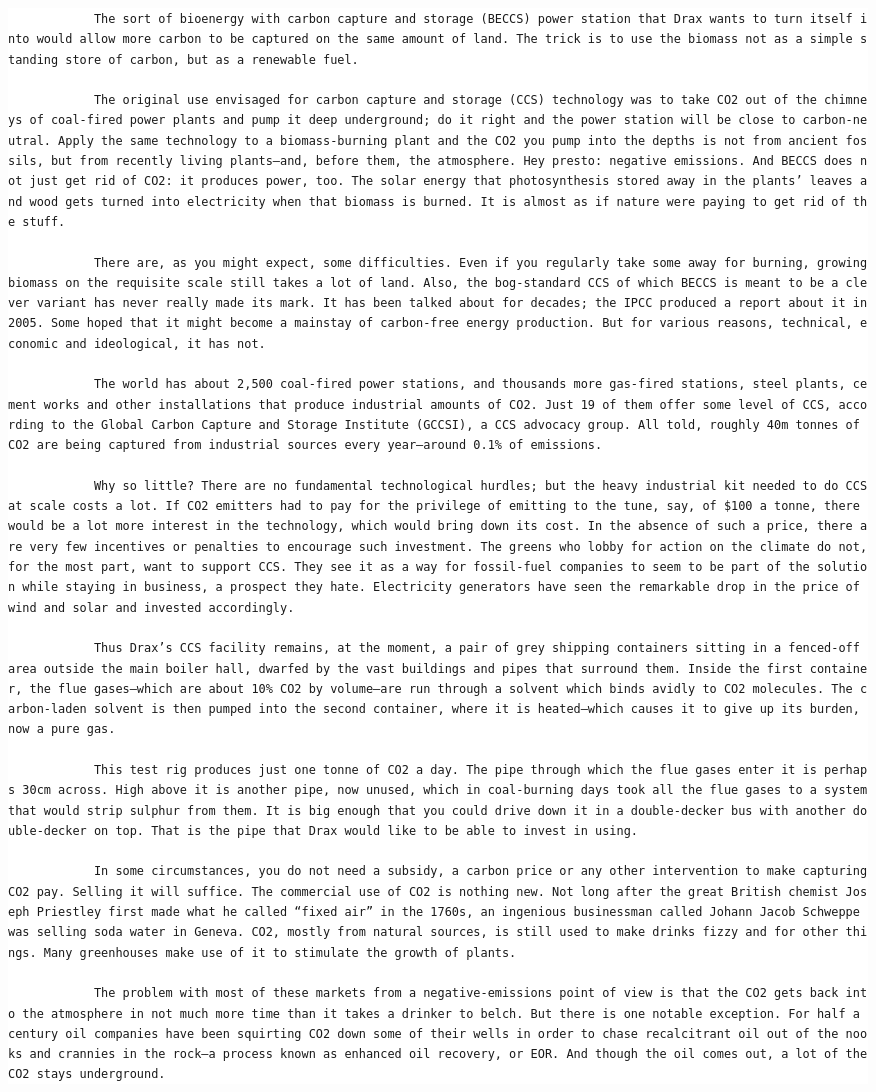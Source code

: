                 The sort of bioenergy with carbon capture and storage (BECCS) power station that Drax wants to turn itself into would allow more carbon to be captured on the same amount of land. The trick is to use the biomass not as a simple standing store of carbon, but as a renewable fuel. 

                The original use envisaged for carbon capture and storage (CCS) technology was to take CO2 out of the chimneys of coal-fired power plants and pump it deep underground; do it right and the power station will be close to carbon-neutral. Apply the same technology to a biomass-burning plant and the CO2 you pump into the depths is not from ancient fossils, but from recently living plants—and, before them, the atmosphere. Hey presto: negative emissions. And BECCS does not just get rid of CO2: it produces power, too. The solar energy that photosynthesis stored away in the plants’ leaves and wood gets turned into electricity when that biomass is burned. It is almost as if nature were paying to get rid of the stuff. 

                There are, as you might expect, some difficulties. Even if you regularly take some away for burning, growing biomass on the requisite scale still takes a lot of land. Also, the bog-standard CCS of which BECCS is meant to be a clever variant has never really made its mark. It has been talked about for decades; the IPCC produced a report about it in 2005. Some hoped that it might become a mainstay of carbon-free energy production. But for various reasons, technical, economic and ideological, it has not. 

                The world has about 2,500 coal-fired power stations, and thousands more gas-fired stations, steel plants, cement works and other installations that produce industrial amounts of CO2. Just 19 of them offer some level of CCS, according to the Global Carbon Capture and Storage Institute (GCCSI), a CCS advocacy group. All told, roughly 40m tonnes of CO2 are being captured from industrial sources every year—around 0.1% of emissions. 

                Why so little? There are no fundamental technological hurdles; but the heavy industrial kit needed to do CCS at scale costs a lot. If CO2 emitters had to pay for the privilege of emitting to the tune, say, of $100 a tonne, there would be a lot more interest in the technology, which would bring down its cost. In the absence of such a price, there are very few incentives or penalties to encourage such investment. The greens who lobby for action on the climate do not, for the most part, want to support CCS. They see it as a way for fossil-fuel companies to seem to be part of the solution while staying in business, a prospect they hate. Electricity generators have seen the remarkable drop in the price of wind and solar and invested accordingly. 

                Thus Drax’s CCS facility remains, at the moment, a pair of grey shipping containers sitting in a fenced-off area outside the main boiler hall, dwarfed by the vast buildings and pipes that surround them. Inside the first container, the flue gases—which are about 10% CO2 by volume—are run through a solvent which binds avidly to CO2 molecules. The carbon-laden solvent is then pumped into the second container, where it is heated—which causes it to give up its burden, now a pure gas. 

                This test rig produces just one tonne of CO2 a day. The pipe through which the flue gases enter it is perhaps 30cm across. High above it is another pipe, now unused, which in coal-burning days took all the flue gases to a system that would strip sulphur from them. It is big enough that you could drive down it in a double-decker bus with another double-decker on top. That is the pipe that Drax would like to be able to invest in using. 

                In some circumstances, you do not need a subsidy, a carbon price or any other intervention to make capturing CO2 pay. Selling it will suffice. The commercial use of CO2 is nothing new. Not long after the great British chemist Joseph Priestley first made what he called “fixed air” in the 1760s, an ingenious businessman called Johann Jacob Schweppe was selling soda water in Geneva. CO2, mostly from natural sources, is still used to make drinks fizzy and for other things. Many greenhouses make use of it to stimulate the growth of plants. 

                The problem with most of these markets from a negative-emissions point of view is that the CO2 gets back into the atmosphere in not much more time than it takes a drinker to belch. But there is one notable exception. For half a century oil companies have been squirting CO2 down some of their wells in order to chase recalcitrant oil out of the nooks and crannies in the rock—a process known as enhanced oil recovery, or EOR. And though the oil comes out, a lot of the CO2 stays underground. 
